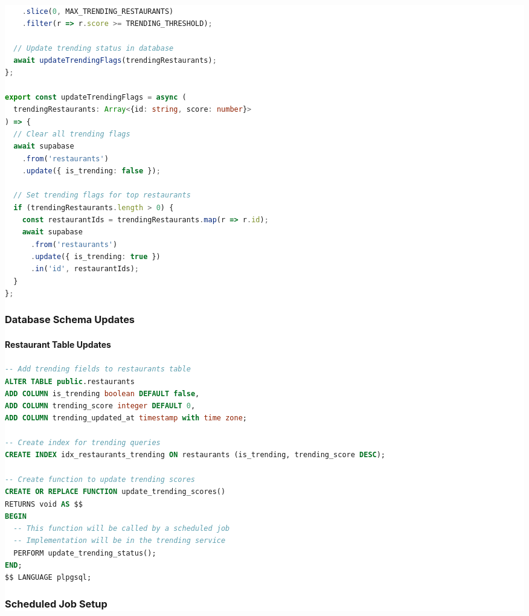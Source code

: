 ```typescript
    .slice(0, MAX_TRENDING_RESTAURANTS)
    .filter(r => r.score >= TRENDING_THRESHOLD);
  
  // Update trending status in database
  await updateTrendingFlags(trendingRestaurants);
};

export const updateTrendingFlags = async (
  trendingRestaurants: Array<{id: string, score: number}>
) => {
  // Clear all trending flags
  await supabase
    .from('restaurants')
    .update({ is_trending: false });
  
  // Set trending flags for top restaurants
  if (trendingRestaurants.length > 0) {
    const restaurantIds = trendingRestaurants.map(r => r.id);
    await supabase
      .from('restaurants')
      .update({ is_trending: true })
      .in('id', restaurantIds);
  }
};
```

### Database Schema Updates

#### Restaurant Table Updates
```sql
-- Add trending fields to restaurants table
ALTER TABLE public.restaurants 
ADD COLUMN is_trending boolean DEFAULT false,
ADD COLUMN trending_score integer DEFAULT 0,
ADD COLUMN trending_updated_at timestamp with time zone;

-- Create index for trending queries
CREATE INDEX idx_restaurants_trending ON restaurants (is_trending, trending_score DESC);

-- Create function to update trending scores
CREATE OR REPLACE FUNCTION update_trending_scores()
RETURNS void AS $$
BEGIN
  -- This function will be called by a scheduled job
  -- Implementation will be in the trending service
  PERFORM update_trending_status();
END;
$$ LANGUAGE plpgsql;
```

### Scheduled Job Setup
